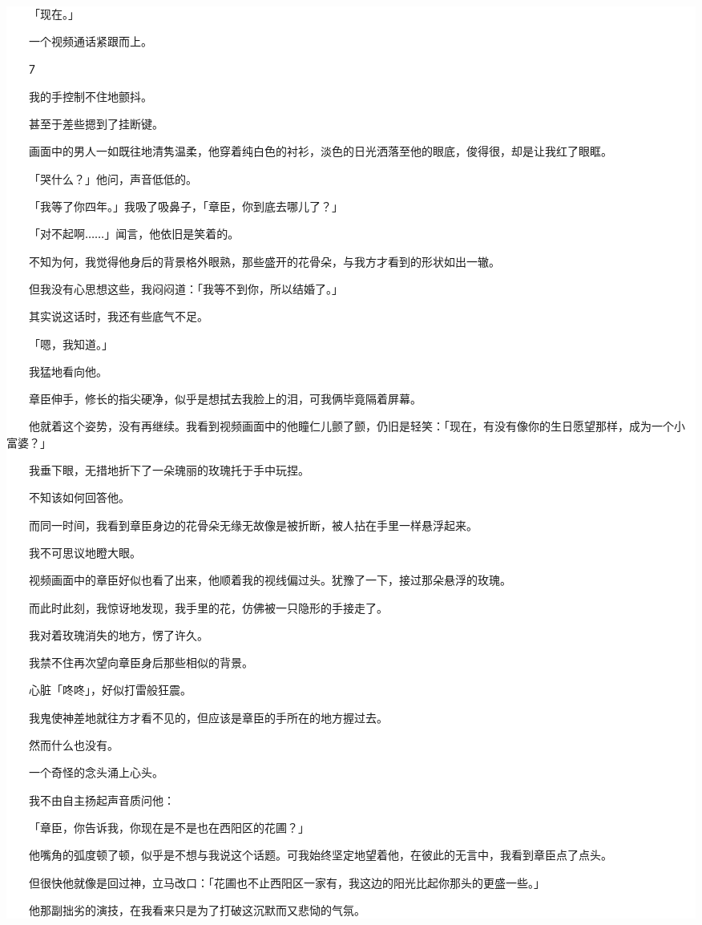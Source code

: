 &emsp;&emsp;「现在。」  
  
&emsp;&emsp;一个视频通话紧跟而上。  
  
&emsp;&emsp;7  
  
&emsp;&emsp;我的手控制不住地颤抖。  
  
&emsp;&emsp;甚至于差些摁到了挂断键。  
  
&emsp;&emsp;画面中的男人一如既往地清隽温柔，他穿着纯白色的衬衫，淡色的日光洒落至他的眼底，俊得很，却是让我红了眼眶。  
  
&emsp;&emsp;「哭什么？」他问，声音低低的。  
  
&emsp;&emsp;「我等了你四年。」我吸了吸鼻子，「章臣，你到底去哪儿了？」  
  
&emsp;&emsp;「对不起啊……」闻言，他依旧是笑着的。  
  
&emsp;&emsp;不知为何，我觉得他身后的背景格外眼熟，那些盛开的花骨朵，与我方才看到的形状如出一辙。  
  
&emsp;&emsp;但我没有心思想这些，我闷闷道：「我等不到你，所以结婚了。」  
  
&emsp;&emsp;其实说这话时，我还有些底气不足。  
  
&emsp;&emsp;「嗯，我知道。」  
  
&emsp;&emsp;我猛地看向他。  
  
&emsp;&emsp;章臣伸手，修长的指尖硬净，似乎是想拭去我脸上的泪，可我俩毕竟隔着屏幕。  
  
&emsp;&emsp;他就着这个姿势，没有再继续。我看到视频画面中的他瞳仁儿颤了颤，仍旧是轻笑：「现在，有没有像你的生日愿望那样，成为一个小富婆？」  
  
&emsp;&emsp;我垂下眼，无措地折下了一朵瑰丽的玫瑰托于手中玩捏。  
  
&emsp;&emsp;不知该如何回答他。  
  
&emsp;&emsp;而同一时间，我看到章臣身边的花骨朵无缘无故像是被折断，被人拈在手里一样悬浮起来。  
  
&emsp;&emsp;我不可思议地瞪大眼。  
  
&emsp;&emsp;视频画面中的章臣好似也看了出来，他顺着我的视线偏过头。犹豫了一下，接过那朵悬浮的玫瑰。  
  
&emsp;&emsp;而此时此刻，我惊讶地发现，我手里的花，仿佛被一只隐形的手接走了。  
  
&emsp;&emsp;我对着玫瑰消失的地方，愣了许久。  
  
&emsp;&emsp;我禁不住再次望向章臣身后那些相似的背景。  
  
&emsp;&emsp;心脏「咚咚」，好似打雷般狂震。  
  
&emsp;&emsp;我鬼使神差地就往方才看不见的，但应该是章臣的手所在的地方握过去。  
  
&emsp;&emsp;然而什么也没有。  
  
&emsp;&emsp;一个奇怪的念头涌上心头。  
  
&emsp;&emsp;我不由自主扬起声音质问他：  
  
&emsp;&emsp;「章臣，你告诉我，你现在是不是也在西阳区的花圃？」  
  
&emsp;&emsp;他嘴角的弧度顿了顿，似乎是不想与我说这个话题。可我始终坚定地望着他，在彼此的无言中，我看到章臣点了点头。  
  
&emsp;&emsp;但很快他就像是回过神，立马改口：「花圃也不止西阳区一家有，我这边的阳光比起你那头的更盛一些。」  
  
&emsp;&emsp;他那副拙劣的演技，在我看来只是为了打破这沉默而又悲恸的气氛。  
  